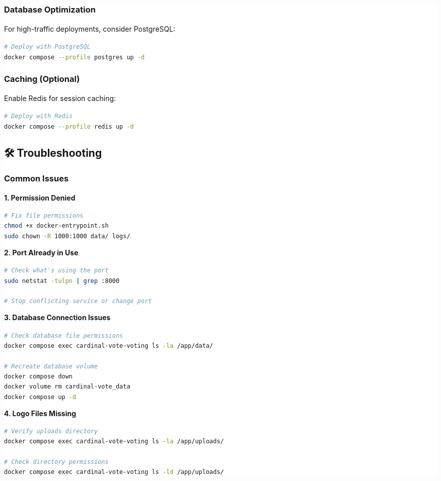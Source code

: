 ### Database Optimization

For high-traffic deployments, consider PostgreSQL:

```bash
# Deploy with PostgreSQL
docker compose --profile postgres up -d
```

### Caching (Optional)

Enable Redis for session caching:

```bash
# Deploy with Redis
docker compose --profile redis up -d
```

## 🛠️ Troubleshooting

### Common Issues

**1. Permission Denied**

```bash
# Fix file permissions
chmod +x docker-entrypoint.sh
sudo chown -R 1000:1000 data/ logs/
```

**2. Port Already in Use**

```bash
# Check what's using the port
sudo netstat -tulpn | grep :8000

# Stop conflicting service or change port
```

**3. Database Connection Issues**

```bash
# Check database file permissions
docker compose exec cardinal-vote-voting ls -la /app/data/

# Recreate database volume
docker compose down
docker volume rm cardinal-vote_data
docker compose up -d
```

**4. Logo Files Missing**

```bash
# Verify uploads directory
docker compose exec cardinal-vote-voting ls -la /app/uploads/

# Check directory permissions
docker compose exec cardinal-vote-voting ls -ld /app/uploads/
```
